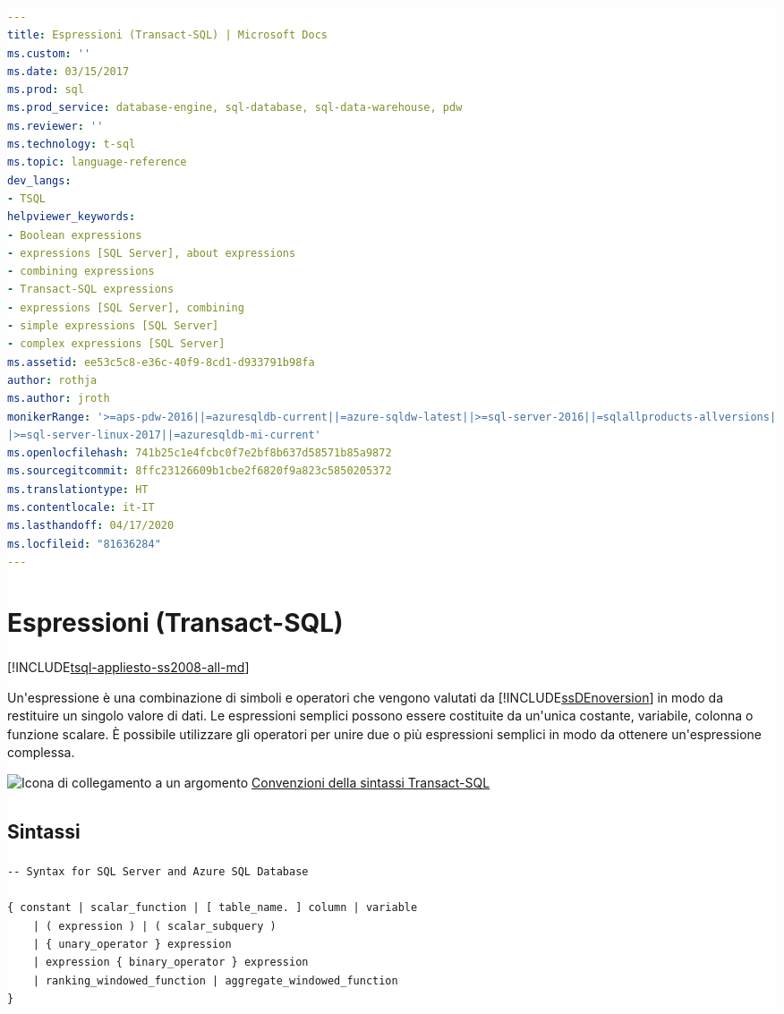 ```yaml
---
title: Espressioni (Transact-SQL) | Microsoft Docs
ms.custom: ''
ms.date: 03/15/2017
ms.prod: sql
ms.prod_service: database-engine, sql-database, sql-data-warehouse, pdw
ms.reviewer: ''
ms.technology: t-sql
ms.topic: language-reference
dev_langs:
- TSQL
helpviewer_keywords:
- Boolean expressions
- expressions [SQL Server], about expressions
- combining expressions
- Transact-SQL expressions
- expressions [SQL Server], combining
- simple expressions [SQL Server]
- complex expressions [SQL Server]
ms.assetid: ee53c5c8-e36c-40f9-8cd1-d933791b98fa
author: rothja
ms.author: jroth
monikerRange: '>=aps-pdw-2016||=azuresqldb-current||=azure-sqldw-latest||>=sql-server-2016||=sqlallproducts-allversions||>=sql-server-linux-2017||=azuresqldb-mi-current'
ms.openlocfilehash: 741b25c1e4fcbc0f7e2bf8b637d58571b85a9872
ms.sourcegitcommit: 8ffc23126609b1cbe2f6820f9a823c5850205372
ms.translationtype: HT
ms.contentlocale: it-IT
ms.lasthandoff: 04/17/2020
ms.locfileid: "81636284"
---
```

# <a name="expressions-transact-sql"></a>Espressioni (Transact-SQL)
[!INCLUDE[tsql-appliesto-ss2008-all-md](../../includes/tsql-appliesto-ss2008-all-md.md)]

  Un'espressione è una combinazione di simboli e operatori che vengono valutati da [!INCLUDE[ssDEnoversion](../../includes/ssdenoversion-md.md)] in modo da restituire un singolo valore di dati. Le espressioni semplici possono essere costituite da un'unica costante, variabile, colonna o funzione scalare. È possibile utilizzare gli operatori per unire due o più espressioni semplici in modo da ottenere un'espressione complessa.  
  
 ![Icona di collegamento a un argomento](../../database-engine/configure-windows/media/topic-link.gif "Icona di collegamento a un argomento") [Convenzioni della sintassi Transact-SQL](../../t-sql/language-elements/transact-sql-syntax-conventions-transact-sql.md)  
  
## <a name="syntax"></a>Sintassi  
  
```syntaxsql
-- Syntax for SQL Server and Azure SQL Database  
  
{ constant | scalar_function | [ table_name. ] column | variable   
    | ( expression ) | ( scalar_subquery )   
    | { unary_operator } expression   
    | expression { binary_operator } expression   
    | ranking_windowed_function | aggregate_windowed_function  
}  
```  
  